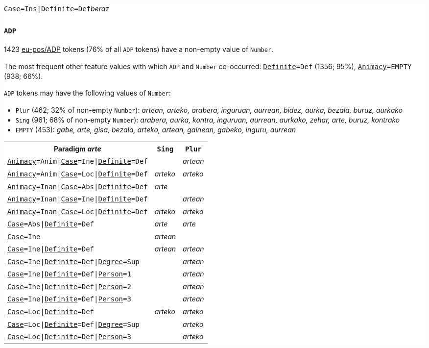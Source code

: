   <tr><td><tt><a href="Case.html">Case</a>=Ins|<a href="Definite.html">Definite</a>=Def</tt></td><td><em>beraz</em></td><td></td></tr>
</table>

### `ADP`

1423 [eu-pos/ADP]() tokens (76% of all `ADP` tokens) have a non-empty value of `Number`.

The most frequent other feature values with which `ADP` and `Number` co-occurred: <tt><a href="Definite.html">Definite</a>=Def</tt> (1356; 95%), <tt><a href="Animacy.html">Animacy</a>=EMPTY</tt> (938; 66%).

`ADP` tokens may have the following values of `Number`:

* `Plur` (462; 32% of non-empty `Number`): <em>artean, arteko, arabera, inguruan, aurrean, bidez, aurka, bezala, buruz, aurkako</em>
* `Sing` (961; 68% of non-empty `Number`): <em>arabera, aurka, kontra, inguruan, aurrean, aurkako, zehar, arte, buruz, kontrako</em>
* `EMPTY` (453): <em>gabe, arte, gisa, bezala, arteko, artean, gainean, gabeko, inguru, aurrean</em>

<table>
  <tr><th>Paradigm <i>arte</i></th><th><tt>Sing</tt></th><th><tt>Plur</tt></th></tr>
  <tr><td><tt><a href="Animacy.html">Animacy</a>=Anim|<a href="Case.html">Case</a>=Ine|<a href="Definite.html">Definite</a>=Def</tt></td><td></td><td><em>artean</em></td></tr>
  <tr><td><tt><a href="Animacy.html">Animacy</a>=Anim|<a href="Case.html">Case</a>=Loc|<a href="Definite.html">Definite</a>=Def</tt></td><td><em>arteko</em></td><td><em>arteko</em></td></tr>
  <tr><td><tt><a href="Animacy.html">Animacy</a>=Inan|<a href="Case.html">Case</a>=Abs|<a href="Definite.html">Definite</a>=Def</tt></td><td><em>arte</em></td><td></td></tr>
  <tr><td><tt><a href="Animacy.html">Animacy</a>=Inan|<a href="Case.html">Case</a>=Ine|<a href="Definite.html">Definite</a>=Def</tt></td><td></td><td><em>artean</em></td></tr>
  <tr><td><tt><a href="Animacy.html">Animacy</a>=Inan|<a href="Case.html">Case</a>=Loc|<a href="Definite.html">Definite</a>=Def</tt></td><td><em>arteko</em></td><td><em>arteko</em></td></tr>
  <tr><td><tt><a href="Case.html">Case</a>=Abs|<a href="Definite.html">Definite</a>=Def</tt></td><td><em>arte</em></td><td><em>arte</em></td></tr>
  <tr><td><tt><a href="Case.html">Case</a>=Ine</tt></td><td><em>artean</em></td><td></td></tr>
  <tr><td><tt><a href="Case.html">Case</a>=Ine|<a href="Definite.html">Definite</a>=Def</tt></td><td><em>artean</em></td><td><em>artean</em></td></tr>
  <tr><td><tt><a href="Case.html">Case</a>=Ine|<a href="Definite.html">Definite</a>=Def|<a href="Degree.html">Degree</a>=Sup</tt></td><td></td><td><em>artean</em></td></tr>
  <tr><td><tt><a href="Case.html">Case</a>=Ine|<a href="Definite.html">Definite</a>=Def|<a href="Person.html">Person</a>=1</tt></td><td></td><td><em>artean</em></td></tr>
  <tr><td><tt><a href="Case.html">Case</a>=Ine|<a href="Definite.html">Definite</a>=Def|<a href="Person.html">Person</a>=2</tt></td><td></td><td><em>artean</em></td></tr>
  <tr><td><tt><a href="Case.html">Case</a>=Ine|<a href="Definite.html">Definite</a>=Def|<a href="Person.html">Person</a>=3</tt></td><td></td><td><em>artean</em></td></tr>
  <tr><td><tt><a href="Case.html">Case</a>=Loc|<a href="Definite.html">Definite</a>=Def</tt></td><td><em>arteko</em></td><td><em>arteko</em></td></tr>
  <tr><td><tt><a href="Case.html">Case</a>=Loc|<a href="Definite.html">Definite</a>=Def|<a href="Degree.html">Degree</a>=Sup</tt></td><td></td><td><em>arteko</em></td></tr>
  <tr><td><tt><a href="Case.html">Case</a>=Loc|<a href="Definite.html">Definite</a>=Def|<a href="Person.html">Person</a>=3</tt></td><td></td><td><em>arteko</em></td></tr>
</table>
